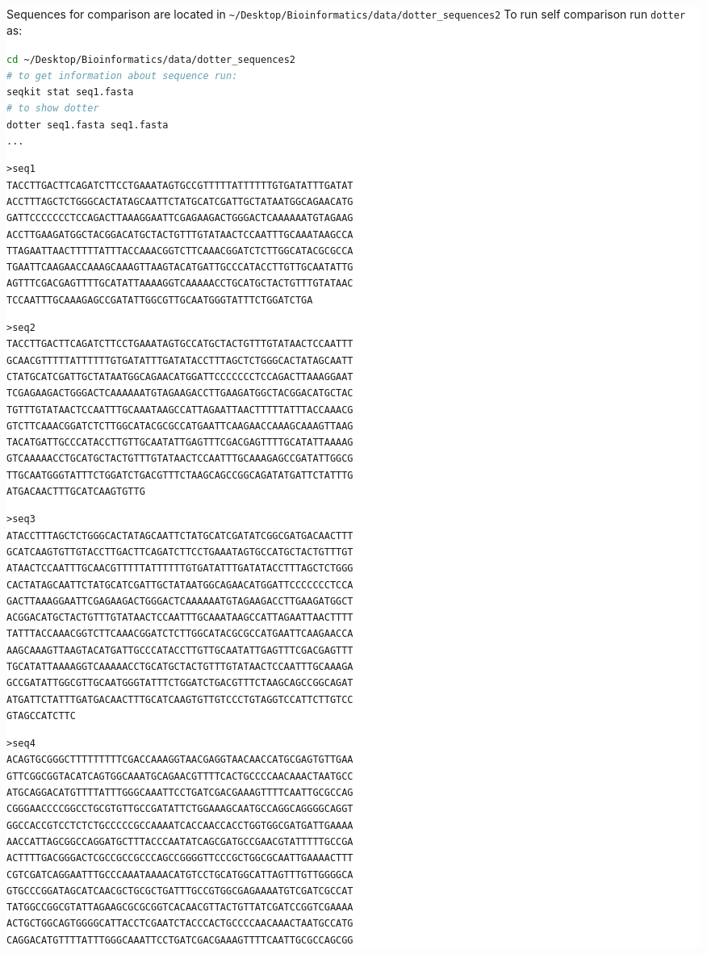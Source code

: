 Sequences for comparison are located in  `~/Desktop/Bioinformatics/data/dotter_sequences2`
To run self comparison run `dotter` as:
```bash
cd ~/Desktop/Bioinformatics/data/dotter_sequences2
# to get information about sequence run:
seqkit stat seq1.fasta
# to show dotter
dotter seq1.fasta seq1.fasta
...
```

```txt
>seq1
TACCTTGACTTCAGATCTTCCTGAAATAGTGCCGTTTTTATTTTTTGTGATATTTGATAT
ACCTTTAGCTCTGGGCACTATAGCAATTCTATGCATCGATTGCTATAATGGCAGAACATG
GATTCCCCCCCTCCAGACTTAAAGGAATTCGAGAAGACTGGGACTCAAAAAATGTAGAAG
ACCTTGAAGATGGCTACGGACATGCTACTGTTTGTATAACTCCAATTTGCAAATAAGCCA
TTAGAATTAACTTTTTATTTACCAAACGGTCTTCAAACGGATCTCTTGGCATACGCGCCA
TGAATTCAAGAACCAAAGCAAAGTTAAGTACATGATTGCCCATACCTTGTTGCAATATTG
AGTTTCGACGAGTTTTGCATATTAAAAGGTCAAAAACCTGCATGCTACTGTTTGTATAAC
TCCAATTTGCAAAGAGCCGATATTGGCGTTGCAATGGGTATTTCTGGATCTGA
```

```txt
>seq2
TACCTTGACTTCAGATCTTCCTGAAATAGTGCCATGCTACTGTTTGTATAACTCCAATTT
GCAACGTTTTTATTTTTTGTGATATTTGATATACCTTTAGCTCTGGGCACTATAGCAATT
CTATGCATCGATTGCTATAATGGCAGAACATGGATTCCCCCCCTCCAGACTTAAAGGAAT
TCGAGAAGACTGGGACTCAAAAAATGTAGAAGACCTTGAAGATGGCTACGGACATGCTAC
TGTTTGTATAACTCCAATTTGCAAATAAGCCATTAGAATTAACTTTTTATTTACCAAACG
GTCTTCAAACGGATCTCTTGGCATACGCGCCATGAATTCAAGAACCAAAGCAAAGTTAAG
TACATGATTGCCCATACCTTGTTGCAATATTGAGTTTCGACGAGTTTTGCATATTAAAAG
GTCAAAAACCTGCATGCTACTGTTTGTATAACTCCAATTTGCAAAGAGCCGATATTGGCG
TTGCAATGGGTATTTCTGGATCTGACGTTTCTAAGCAGCCGGCAGATATGATTCTATTTG
ATGACAACTTTGCATCAAGTGTTG
```

```txt
>seq3 
ATACCTTTAGCTCTGGGCACTATAGCAATTCTATGCATCGATATCGGCGATGACAACTTT
GCATCAAGTGTTGTACCTTGACTTCAGATCTTCCTGAAATAGTGCCATGCTACTGTTTGT
ATAACTCCAATTTGCAACGTTTTTATTTTTTGTGATATTTGATATACCTTTAGCTCTGGG
CACTATAGCAATTCTATGCATCGATTGCTATAATGGCAGAACATGGATTCCCCCCCTCCA
GACTTAAAGGAATTCGAGAAGACTGGGACTCAAAAAATGTAGAAGACCTTGAAGATGGCT
ACGGACATGCTACTGTTTGTATAACTCCAATTTGCAAATAAGCCATTAGAATTAACTTTT
TATTTACCAAACGGTCTTCAAACGGATCTCTTGGCATACGCGCCATGAATTCAAGAACCA
AAGCAAAGTTAAGTACATGATTGCCCATACCTTGTTGCAATATTGAGTTTCGACGAGTTT
TGCATATTAAAAGGTCAAAAACCTGCATGCTACTGTTTGTATAACTCCAATTTGCAAAGA
GCCGATATTGGCGTTGCAATGGGTATTTCTGGATCTGACGTTTCTAAGCAGCCGGCAGAT
ATGATTCTATTTGATGACAACTTTGCATCAAGTGTTGTCCCTGTAGGTCCATTCTTGTCC
GTAGCCATCTTC
```

```txt
>seq4
ACAGTGCGGGCTTTTTTTTTCGACCAAAGGTAACGAGGTAACAACCATGCGAGTGTTGAA
GTTCGGCGGTACATCAGTGGCAAATGCAGAACGTTTTCACTGCCCCAACAAACTAATGCC
ATGCAGGACATGTTTTATTTGGGCAAATTCCTGATCGACGAAAGTTTTCAATTGCGCCAG
CGGGAACCCCGGCCTGCGTGTTGCCGATATTCTGGAAAGCAATGCCAGGCAGGGGCAGGT
GGCCACCGTCCTCTCTGCCCCCGCCAAAATCACCAACCACCTGGTGGCGATGATTGAAAA
AACCATTAGCGGCCAGGATGCTTTACCCAATATCAGCGATGCCGAACGTATTTTTGCCGA
ACTTTTGACGGGACTCGCCGCCGCCCAGCCGGGGTTCCCGCTGGCGCAATTGAAAACTTT
CGTCGATCAGGAATTTGCCCAAATAAAACATGTCCTGCATGGCATTAGTTTGTTGGGGCA
GTGCCCGGATAGCATCAACGCTGCGCTGATTTGCCGTGGCGAGAAAATGTCGATCGCCAT
TATGGCCGGCGTATTAGAAGCGCGCGGTCACAACGTTACTGTTATCGATCCGGTCGAAAA
ACTGCTGGCAGTGGGGCATTACCTCGAATCTACCCACTGCCCCAACAAACTAATGCCATG
CAGGACATGTTTTATTTGGGCAAATTCCTGATCGACGAAAGTTTTCAATTGCGCCAGCGG
```